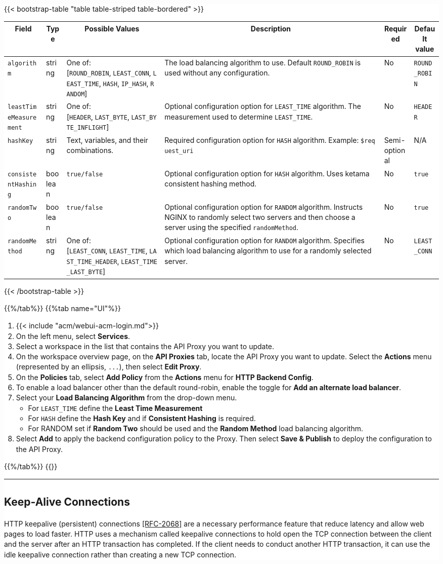 ```json
```


{{< bootstrap-table "table table-striped table-bordered" >}}

| Field                  | Type    | Possible Values                                                                      | Description                                                                                                                                                       | Required      | Default value |
|------------------------|---------|--------------------------------------------------------------------------------------|-------------------------------------------------------------------------------------------------------------------------------------------------------------------|---------------|---------------|
| `algorithm`            | string  | One of: <br>[`ROUND_ROBIN`, `LEAST_CONN`, `LEAST_TIME`, `HASH`, `IP_HASH`, `RANDOM`] | The load balancing algorithm to use. Default `ROUND_ROBIN` is used without any configuration.                                                                     | No            | `ROUND_ROBIN` |
| `leastTimeMeasurement` | string  | One of: <br>[`HEADER`, `LAST_BYTE`, `LAST_BYTE_INFLIGHT`]                            | Optional configuration option for `LEAST_TIME` algorithm.  The measurement used to determine `LEAST_TIME`.                                                        | No            | `HEADER`      |
| `hashKey`              | string  | Text, variables, and their combinations.                                             | Required configuration option for `HASH` algorithm. Example: `$request_uri`                                                                                       | Semi-optional | N/A           |
| `consistentHashing`    | boolean | `true/false`                                                                         | Optional configuration option for `HASH` algorithm. Uses ketama consistent hashing method.                                                                        | No            | `true`        |
| `randomTwo`            | boolean | `true/false`                                                                         | Optional configuration option for `RANDOM` algorithm. Instructs NGINX to randomly select two servers and then choose a server using the specified `randomMethod`. | No            | `true`        |
| `randomMethod`         | string  | One of: <br>[`LEAST_CONN`, `LEAST_TIME`, `LAST_TIME_HEADER`, `LEAST_TIME_LAST_BYTE`] | Optional configuration option for `RANDOM` algorithm. Specifies which load balancing algorithm to use for a randomly selected server.                             | No            | `LEAST_CONN`  |

{{< /bootstrap-table >}}


{{%/tab%}}
{{%tab name="UI"%}}

1. {{< include "acm/webui-acm-login.md">}}
1. On the left menu, select **Services**.
1. Select a workspace in the list that contains the API Proxy you want to update.
1. On the workspace overview page, on the **API Proxies** tab, locate the API Proxy you want to update. Select the **Actions** menu (represented by an ellipsis, `...`), then select **Edit Proxy**.
1. On the **Policies** tab, select **Add Policy** from the **Actions** menu for **HTTP Backend Config**.
1. To enable a load balancer other than the default round-robin, enable the toggle for **Add an alternate load balancer**.
1. Select your **Load Balancing Algorithm** from the drop-down menu.
   - For `LEAST_TIME` define the **Least Time Measurement**
   - For `HASH` define the **Hash Key** and if **Consistent Hashing** is required.
   - For RANDOM set if **Random Two** should be used and the **Random Method** load balancing algorithm.
1. Select **Add** to apply the backend configuration policy to the Proxy. Then select **Save & Publish** to deploy the configuration to the API Proxy.

{{%/tab%}}
{{</tabs>}}

---

## Keep-Alive Connections

HTTP keepalive (persistent) connections [[RFC-2068]](https://www.rfc-editor.org/rfc/rfc2068.html#section-8) are a necessary performance feature that reduce latency and allow web pages to load faster. HTTP uses a mechanism called keepalive connections to hold open the TCP connection between the client and the server after an HTTP transaction has completed. If the client needs to conduct another HTTP transaction, it can use the idle keepalive connection rather than creating a new TCP connection.
